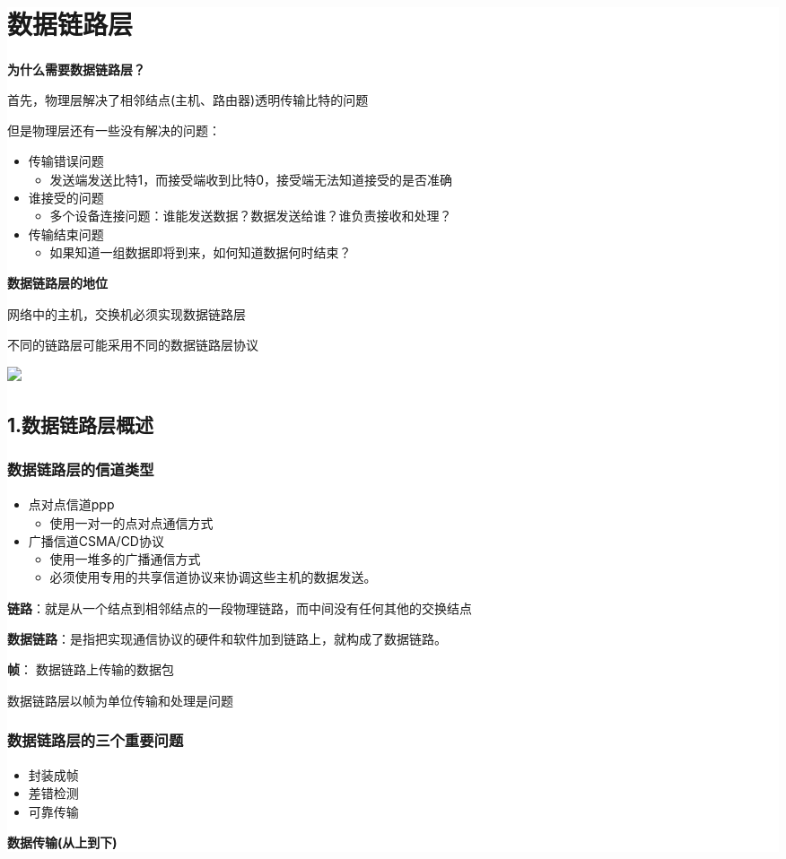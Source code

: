 # 数据链路层

**为什么需要数据链路层？**

首先，物理层解决了相邻结点(主机、路由器)透明传输比特的问题

但是物理层还有一些没有解决的问题：

- 传输错误问题
  - 发送端发送比特1，而接受端收到比特0，接受端无法知道接受的是否准确
- 谁接受的问题
  - 多个设备连接问题：谁能发送数据？数据发送给谁？谁负责接收和处理？
- 传输结束问题
  - 如果知道一组数据即将到来，如何知道数据何时结束？



**数据链路层的地位**

网络中的主机，交换机必须实现数据链路层

不同的链路层可能采用不同的数据链路层协议

![](https://gitee.com/zati/img-bed/raw/master/Img2/%E6%88%AA%E5%B1%8F2022-11-22%2021.39.59.png)



## 1.数据链路层概述

### **数据链路层的信道类型**

- 点对点信道ppp	
  - 使用一对一的点对点通信方式
- 广播信道CSMA/CD协议
  - 使用一堆多的广播通信方式
  - 必须使用专用的共享信道协议来协调这些主机的数据发送。



**链路**：就是从一个结点到相邻结点的一段物理链路，而中间没有任何其他的交换结点

**数据链路**：是指把实现通信协议的硬件和软件加到链路上，就构成了数据链路。

**帧**： 数据链路上传输的数据包

数据链路层以帧为单位传输和处理是问题



### 数据链路层的三个重要问题

- 封装成帧
- 差错检测
- 可靠传输



**数据传输(从上到下)**
